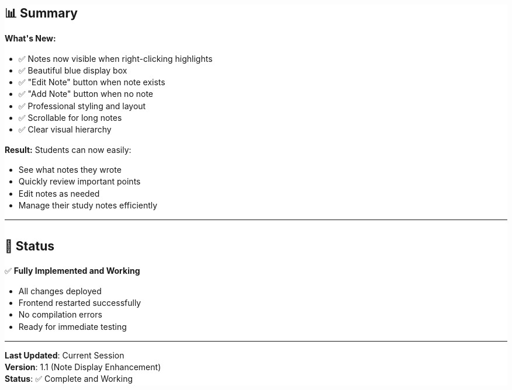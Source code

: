 
## 📊 Summary

**What's New:**
- ✅ Notes now visible when right-clicking highlights
- ✅ Beautiful blue display box
- ✅ "Edit Note" button when note exists
- ✅ "Add Note" button when no note
- ✅ Professional styling and layout
- ✅ Scrollable for long notes
- ✅ Clear visual hierarchy

**Result:**
Students can now easily:
- See what notes they wrote
- Quickly review important points
- Edit notes as needed
- Manage their study notes efficiently

---

## 🚀 Status

✅ **Fully Implemented and Working**
- All changes deployed
- Frontend restarted successfully
- No compilation errors
- Ready for immediate testing

---

**Last Updated**: Current Session  
**Version**: 1.1 (Note Display Enhancement)  
**Status**: ✅ Complete and Working
